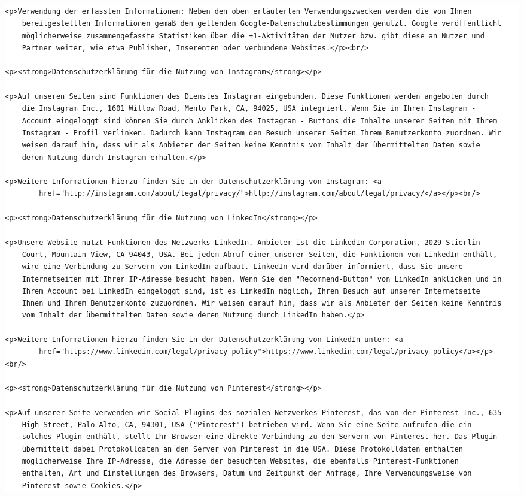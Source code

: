     <p>Verwendung der erfassten Informationen: Neben den oben erläuterten Verwendungszwecken werden die von Ihnen
        bereitgestellten Informationen gemäß den geltenden Google-Datenschutzbestimmungen genutzt. Google veröffentlicht
        möglicherweise zusammengefasste Statistiken über die +1-Aktivitäten der Nutzer bzw. gibt diese an Nutzer und
        Partner weiter, wie etwa Publisher, Inserenten oder verbundene Websites.</p><br/>

    <p><strong>Datenschutzerklärung für die Nutzung von Instagram</strong></p>

    <p>Auf unseren Seiten sind Funktionen des Dienstes Instagram eingebunden. Diese Funktionen werden angeboten durch
        die Instagram Inc., 1601 Willow Road, Menlo Park, CA, 94025, USA integriert. Wenn Sie in Ihrem Instagram -
        Account eingeloggt sind können Sie durch Anklicken des Instagram - Buttons die Inhalte unserer Seiten mit Ihrem
        Instagram - Profil verlinken. Dadurch kann Instagram den Besuch unserer Seiten Ihrem Benutzerkonto zuordnen. Wir
        weisen darauf hin, dass wir als Anbieter der Seiten keine Kenntnis vom Inhalt der übermittelten Daten sowie
        deren Nutzung durch Instagram erhalten.</p>

    <p>Weitere Informationen hierzu finden Sie in der Datenschutzerklärung von Instagram: <a
            href="http://instagram.com/about/legal/privacy/">http://instagram.com/about/legal/privacy/</a></p><br/>

    <p><strong>Datenschutzerklärung für die Nutzung von LinkedIn</strong></p>

    <p>Unsere Website nutzt Funktionen des Netzwerks LinkedIn. Anbieter ist die LinkedIn Corporation, 2029 Stierlin
        Court, Mountain View, CA 94043, USA. Bei jedem Abruf einer unserer Seiten, die Funktionen von LinkedIn enthält,
        wird eine Verbindung zu Servern von LinkedIn aufbaut. LinkedIn wird darüber informiert, dass Sie unsere
        Internetseiten mit Ihrer IP-Adresse besucht haben. Wenn Sie den "Recommend-Button" von LinkedIn anklicken und in
        Ihrem Account bei LinkedIn eingeloggt sind, ist es LinkedIn möglich, Ihren Besuch auf unserer Internetseite
        Ihnen und Ihrem Benutzerkonto zuzuordnen. Wir weisen darauf hin, dass wir als Anbieter der Seiten keine Kenntnis
        vom Inhalt der übermittelten Daten sowie deren Nutzung durch LinkedIn haben.</p>

    <p>Weitere Informationen hierzu finden Sie in der Datenschutzerklärung von LinkedIn unter: <a
            href="https://www.linkedin.com/legal/privacy-policy">https://www.linkedin.com/legal/privacy-policy</a></p>
    <br/>

    <p><strong>Datenschutzerklärung für die Nutzung von Pinterest</strong></p>

    <p>Auf unserer Seite verwenden wir Social Plugins des sozialen Netzwerkes Pinterest, das von der Pinterest Inc., 635
        High Street, Palo Alto, CA, 94301, USA ("Pinterest") betrieben wird. Wenn Sie eine Seite aufrufen die ein
        solches Plugin enthält, stellt Ihr Browser eine direkte Verbindung zu den Servern von Pinterest her. Das Plugin
        übermittelt dabei Protokolldaten an den Server von Pinterest in die USA. Diese Protokolldaten enthalten
        möglicherweise Ihre IP-Adresse, die Adresse der besuchten Websites, die ebenfalls Pinterest-Funktionen
        enthalten, Art und Einstellungen des Browsers, Datum und Zeitpunkt der Anfrage, Ihre Verwendungsweise von
        Pinterest sowie Cookies.</p>
